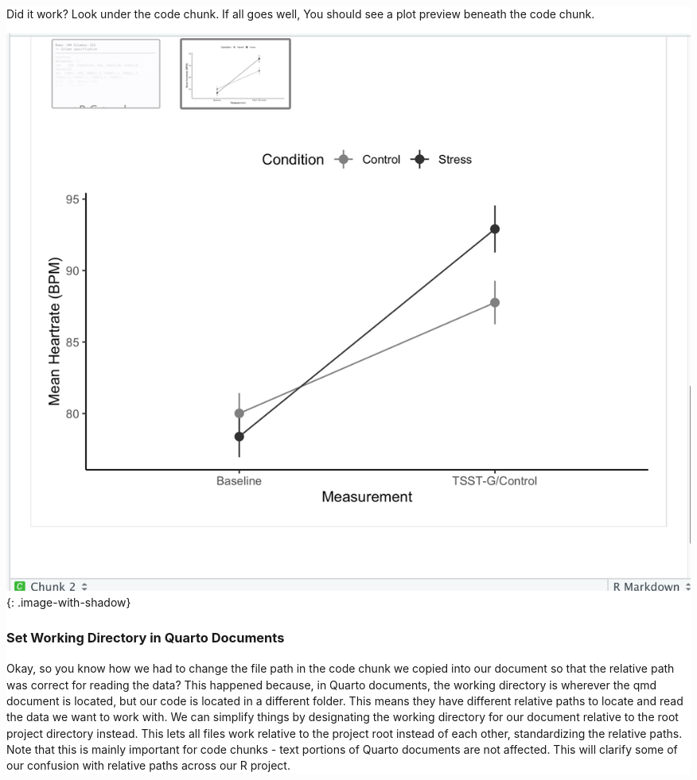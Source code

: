 Did it work? Look under the code chunk. If all goes well, You should see a plot preview beneath the code chunk. 

![Code Chunk Plot Preview](../../fig/07-plot-preview.png){: .image-with-shadow}


### Set Working Directory in Quarto Documents

Okay, so you know how we had to change the file path in the code chunk we copied into our document so that the relative path was correct for reading the data? This happened because, in Quarto documents, the working directory is wherever the qmd document is located, but our code is located in a different folder. This means they have different relative paths to locate and read the data we want to work with. We can simplify things by designating the working directory for our document relative to the root project directory instead. This lets all files work relative to the project root instead of each other, standardizing the relative paths. Note that this is mainly important for code chunks - text portions of Quarto documents are not affected. This will clarify some of our confusion with relative paths across our R project. 
